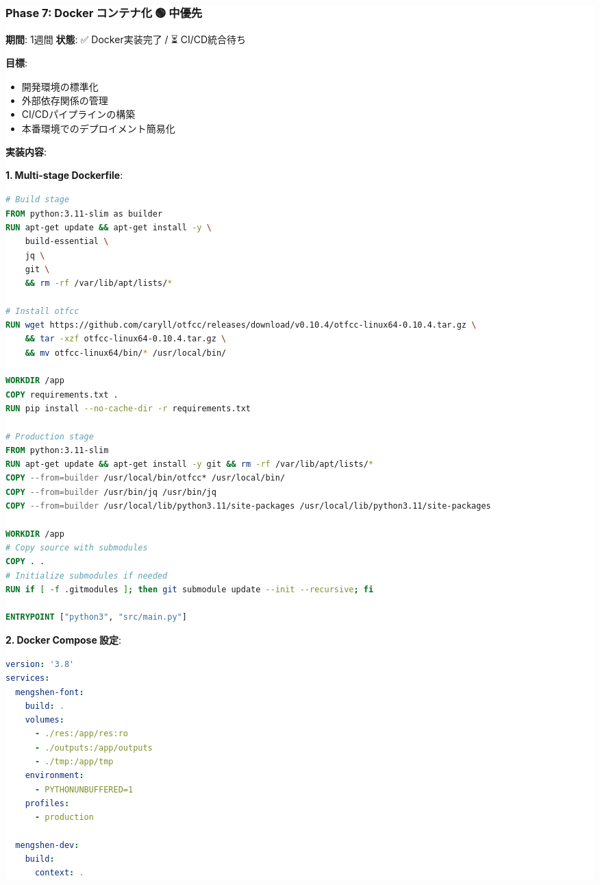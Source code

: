 ### Phase 7: Docker コンテナ化 🟢 中優先
**期間**: 1週間
**状態**: ✅ Docker実装完了 / ⏳ CI/CD統合待ち

**目標**:
- 開発環境の標準化
- 外部依存関係の管理
- CI/CDパイプラインの構築
- 本番環境でのデプロイメント簡易化

**実装内容**:

**1. Multi-stage Dockerfile**:
```dockerfile
# Build stage
FROM python:3.11-slim as builder
RUN apt-get update && apt-get install -y \
    build-essential \
    jq \
    git \
    && rm -rf /var/lib/apt/lists/*

# Install otfcc
RUN wget https://github.com/caryll/otfcc/releases/download/v0.10.4/otfcc-linux64-0.10.4.tar.gz \
    && tar -xzf otfcc-linux64-0.10.4.tar.gz \
    && mv otfcc-linux64/bin/* /usr/local/bin/

WORKDIR /app
COPY requirements.txt .
RUN pip install --no-cache-dir -r requirements.txt

# Production stage
FROM python:3.11-slim
RUN apt-get update && apt-get install -y git && rm -rf /var/lib/apt/lists/*
COPY --from=builder /usr/local/bin/otfcc* /usr/local/bin/
COPY --from=builder /usr/bin/jq /usr/bin/jq
COPY --from=builder /usr/local/lib/python3.11/site-packages /usr/local/lib/python3.11/site-packages

WORKDIR /app
# Copy source with submodules
COPY . .
# Initialize submodules if needed
RUN if [ -f .gitmodules ]; then git submodule update --init --recursive; fi

ENTRYPOINT ["python3", "src/main.py"]
```

**2. Docker Compose 設定**:
```yaml
version: '3.8'
services:
  mengshen-font:
    build: .
    volumes:
      - ./res:/app/res:ro
      - ./outputs:/app/outputs
      - ./tmp:/app/tmp
    environment:
      - PYTHONUNBUFFERED=1
    profiles:
      - production
  
  mengshen-dev:
    build:
      context: .
```